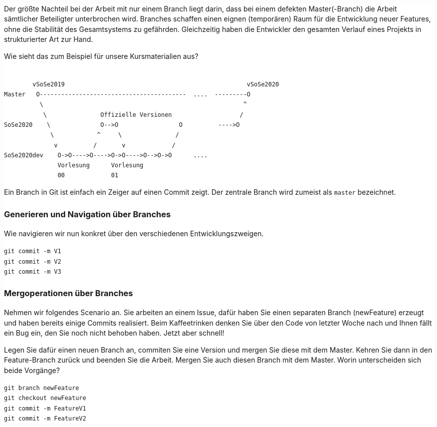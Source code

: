 Der größte Nachteil bei der Arbeit mit nur einem Branch liegt darin, dass bei einem
defekten Master(-Branch) die Arbeit sämtlicher Beteiligter unterbrochen wird. Branches
schaffen einen eignen (temporären) Raum für die Entwicklung neuer Features, ohne
die Stabilität des Gesamtsystems zu gefährden. Gleichzeitig haben die Entwickler den gesamten Verlauf eines Projekts in strukturierter Art zur Hand.

Wie sieht das zum Beispiel für unsere Kursmaterialien aus?


```ascii

        vSoSe2019                                                   vSoSe2020
Master   O-----------------------------------------  ....  ---------O
          \                                                        ^
           \               Offizielle Versionen                   /
SoSe2020    \              O-->O                 O          ---->O
             \            ^     \               /
              v          /       v             /
SoSe2020dev    O->O---->O---->O->O---->O-->O->O      ....
               Vorlesung      Vorlesung
               00             01
```

Ein Branch in Git ist einfach ein Zeiger auf einen Commit zeigt. Der zentrale Branch wird zumeist als `master` bezeichnet.

### Generieren und Navigation über Branches


Wie navigieren wir nun konkret über den verschiedenen Entwicklungszweigen.

``` text @ExplainGit.eval
git commit -m V1
git commit -m V2
git commit -m V3
```


### Mergoperationen über Branches

Nehmen wir folgendes Scenario an. Sie arbeiten an einem Issue, dafür haben Sie
einen separaten Branch (newFeature) erzeugt und haben bereits einige Commits
realisiert. Beim Kaffeetrinken denken Sie über den Code von letzter Woche nach und Ihnen fällt ein Bug ein, den Sie noch nicht behoben haben. Jetzt aber schnell!

Legen Sie dafür einen neuen Branch an, commiten Sie eine Version und mergen
Sie diese mit dem Master. Kehren Sie dann in den Feature-Branch zurück und
beenden Sie die Arbeit. Mergen Sie auch diesen Branch mit dem Master.
Worin unterscheiden sich beide Vorgänge?

``` text @ExplainGit.eval
git branch newFeature
git checkout newFeature
git commit -m FeatureV1
git commit -m FeatureV2
```
